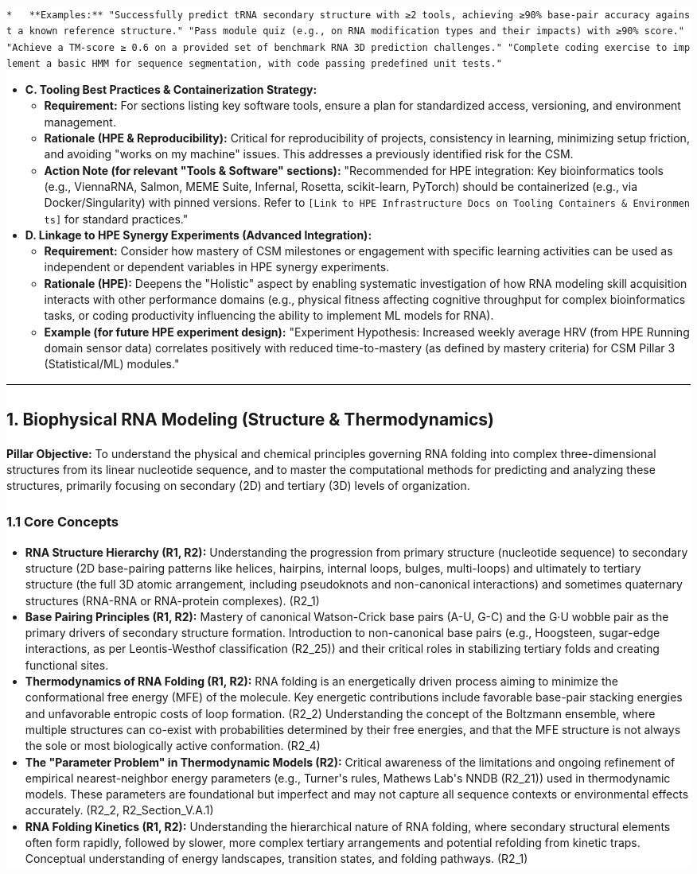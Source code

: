     *   **Examples:** "Successfully predict tRNA secondary structure with ≥2 tools, achieving ≥90% base-pair accuracy against a known reference structure." "Pass module quiz (e.g., on RNA modification types and their impacts) with ≥90% score." "Achieve a TM-score ≥ 0.6 on a provided set of benchmark RNA 3D prediction challenges." "Complete coding exercise to implement a basic HMM for sequence segmentation, with code passing predefined unit tests."
*   **C. Tooling Best Practices & Containerization Strategy:**
    *   **Requirement:** For sections listing key software tools, ensure a plan for standardized access, versioning, and environment management.
    *   **Rationale (HPE & Reproducibility):** Critical for reproducibility of projects, consistency in learning, minimizing setup friction, and avoiding "works on my machine" issues. This addresses a previously identified risk for the CSM.
    *   **Action Note (for relevant "Tools & Software" sections):** "Recommended for HPE integration: Key bioinformatics tools (e.g., ViennaRNA, Salmon, MEME Suite, Infernal, Rosetta, scikit-learn, PyTorch) should be containerized (e.g., via Docker/Singularity) with pinned versions. Refer to `[Link to HPE Infrastructure Docs on Tooling Containers & Environments]` for standard practices."
*   **D. Linkage to HPE Synergy Experiments (Advanced Integration):**
    *   **Requirement:** Consider how mastery of CSM milestones or engagement with specific learning activities can be used as independent or dependent variables in HPE synergy experiments.
    *   **Rationale (HPE):** Deepens the "Holistic" aspect by enabling systematic investigation of how RNA modeling skill acquisition interacts with other performance domains (e.g., physical fitness affecting cognitive throughput for complex bioinformatics tasks, or coding productivity influencing the ability to implement ML models for RNA).
    *   **Example (for future HPE experiment design):** "Experiment Hypothesis: Increased weekly average HRV (from HPE Running domain sensor data) correlates positively with reduced time-to-mastery (as defined by mastery criteria) for CSM Pillar 3 (Statistical/ML) modules."

---

## 1. Biophysical RNA Modeling (Structure & Thermodynamics)

**Pillar Objective:** To understand the physical and chemical principles governing RNA folding into complex three-dimensional structures from its linear nucleotide sequence, and to master the computational methods for predicting and analyzing these structures, primarily focusing on secondary (2D) and tertiary (3D) levels of organization.

### 1.1 Core Concepts
*   **RNA Structure Hierarchy (R1, R2):** Understanding the progression from primary structure (nucleotide sequence) to secondary structure (2D base-pairing patterns like helices, hairpins, internal loops, bulges, multi-loops) and ultimately to tertiary structure (the full 3D atomic arrangement, including pseudoknots and non-canonical interactions) and sometimes quaternary structures (RNA-RNA or RNA-protein complexes). (R2_1)
*   **Base Pairing Principles (R1, R2):** Mastery of canonical Watson-Crick base pairs (A-U, G-C) and the G·U wobble pair as the primary drivers of secondary structure formation. Introduction to non-canonical base pairs (e.g., Hoogsteen, sugar-edge interactions, as per Leontis-Westhof classification (R2_25)) and their critical roles in stabilizing tertiary folds and creating functional sites.
*   **Thermodynamics of RNA Folding (R1, R2):** RNA folding is an energetically driven process aiming to minimize the conformational free energy (MFE) of the molecule. Key energetic contributions include favorable base-pair stacking energies and unfavorable entropic costs of loop formation. (R2_2) Understanding the concept of the Boltzmann ensemble, where multiple structures can co-exist with probabilities determined by their free energies, and that the MFE structure is not always the sole or most biologically active conformation. (R2_4)
*   **The "Parameter Problem" in Thermodynamic Models (R2):** Critical awareness of the limitations and ongoing refinement of empirical nearest-neighbor energy parameters (e.g., Turner's rules, Mathews Lab's NNDB (R2_21)) used in thermodynamic models. These parameters are foundational but imperfect and may not capture all sequence contexts or environmental effects accurately. (R2_2, R2_Section_V.A.1)
*   **RNA Folding Kinetics (R1, R2):** Understanding the hierarchical nature of RNA folding, where secondary structural elements often form rapidly, followed by slower, more complex tertiary arrangements and potential refolding from kinetic traps. Conceptual understanding of energy landscapes, transition states, and folding pathways. (R2_1)